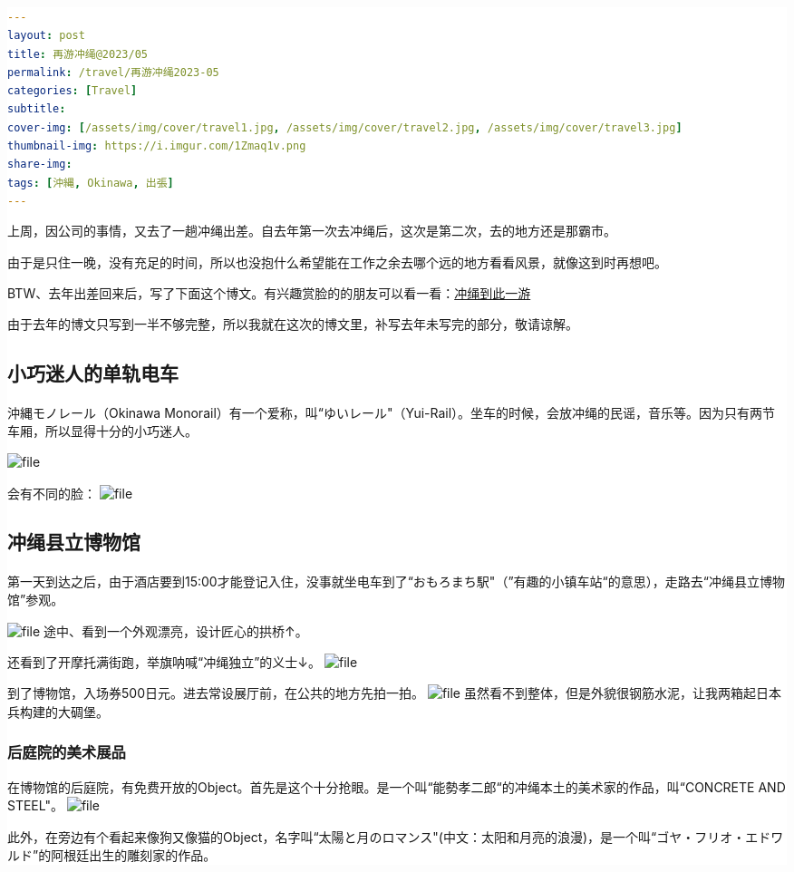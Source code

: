 ```yaml
---
layout: post
title: 再游冲绳@2023/05
permalink: /travel/再游冲绳2023-05
categories: [Travel]
subtitle: 
cover-img: [/assets/img/cover/travel1.jpg, /assets/img/cover/travel2.jpg, /assets/img/cover/travel3.jpg]
thumbnail-img: https://i.imgur.com/1Zmaq1v.png
share-img:
tags: [沖縄, Okinawa, 出張]
---
```


上周，因公司的事情，又去了一趟冲绳出差。自去年第一次去冲绳后，这次是第二次，去的地方还是那霸市。

由于是只住一晚，没有充足的时间，所以也没抱什么希望能在工作之余去哪个远的地方看看风景，就像这到时再想吧。

BTW、去年出差回来后，写了下面这个博文。有兴趣赏脸的的朋友可以看一看：[冲绳到此一游](https://guaiguailei.net/travel/%e5%86%b2%e7%bb%b3%e5%88%b0%e6%ad%a4%e4%b8%80%e6%b8%b8)

由于去年的博文只写到一半不够完整，所以我就在这次的博文里，补写去年未写完的部分，敬请谅解。

## 小巧迷人的单轨电车
沖縄モノレール（Okinawa Monorail）有一个爱称，叫“ゆいレール"（Yui-Rail）。坐车的时候，会放冲绳的民谣，音乐等。因为只有两节车厢，所以显得十分的小巧迷人。

![file](https://i.imgur.com/1Zmaq1v.png)

会有不同的脸：
![file](https://i.imgur.com/PXOnVsK.png)

## 冲绳县立博物馆
第一天到达之后，由于酒店要到15:00才能登记入住，没事就坐电车到了“おもろまち駅"（”有趣的小镇车站“的意思），走路去“冲绳县立博物馆”参观。

![file](https://i.imgur.com/LvH3l32.png)
途中、看到一个外观漂亮，设计匠心的拱桥↑。

还看到了开摩托满街跑，举旗呐喊“冲绳独立”的义士↓。
![file](https://i.imgur.com/RDGOeS1.png)

到了博物馆，入场券500日元。进去常设展厅前，在公共的地方先拍一拍。
![file](https://i.imgur.com/yzoIjYf.png)
虽然看不到整体，但是外貌很钢筋水泥，让我两箱起日本兵构建的大碉堡。

### 后庭院的美术展品

在博物馆的后庭院，有免费开放的Object。首先是这个十分抢眼。是一个叫“能勢孝二郎“的冲绳本土的美术家的作品，叫“CONCRETE AND STEEL"。
![file](https://i.imgur.com/YdiDZTh.png)

此外，在旁边有个看起来像狗又像猫的Object，名字叫“太陽と月のロマンス"(中文：太阳和月亮的浪漫)，是一个叫“ゴヤ・フリオ・エドワルド”的阿根廷出生的雕刻家的作品。
